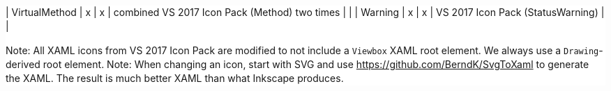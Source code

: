 | VirtualMethod             |  x  |  x   | combined VS 2017 Icon Pack (Method) two times                                   |         |
| Warning                   |  x  |  x   | VS 2017 Icon Pack (StatusWarning)                                               |         |

Note: All XAML icons from VS 2017 Icon Pack are modified to not include a `Viewbox` XAML root element. We always use a `Drawing`-derived root element.
Note: When changing an icon, start with SVG and use https://github.com/BerndK/SvgToXaml to generate the XAML. The result is much better XAML than what Inkscape produces.